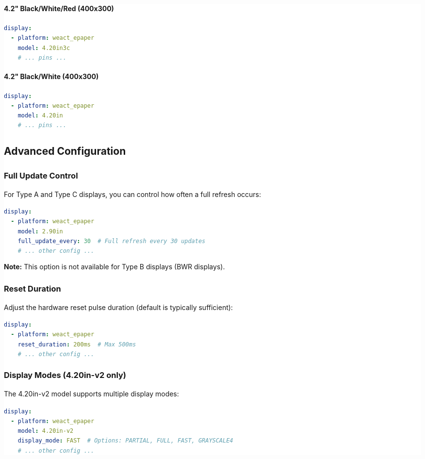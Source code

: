 #### 4.2" Black/White/Red (400x300)
```yaml
display:
  - platform: weact_epaper
    model: 4.20in3c
    # ... pins ...
```

#### 4.2" Black/White (400x300)
```yaml
display:
  - platform: weact_epaper
    model: 4.20in
    # ... pins ...
```

## Advanced Configuration

### Full Update Control

For Type A and Type C displays, you can control how often a full refresh occurs:

```yaml
display:
  - platform: weact_epaper
    model: 2.90in
    full_update_every: 30  # Full refresh every 30 updates
    # ... other config ...
```

**Note:** This option is not available for Type B displays (BWR displays).

### Reset Duration

Adjust the hardware reset pulse duration (default is typically sufficient):

```yaml
display:
  - platform: weact_epaper
    reset_duration: 200ms  # Max 500ms
    # ... other config ...
```

### Display Modes (4.20in-v2 only)

The 4.20in-v2 model supports multiple display modes:

```yaml
display:
  - platform: weact_epaper
    model: 4.20in-v2
    display_mode: FAST  # Options: PARTIAL, FULL, FAST, GRAYSCALE4
    # ... other config ...
```
